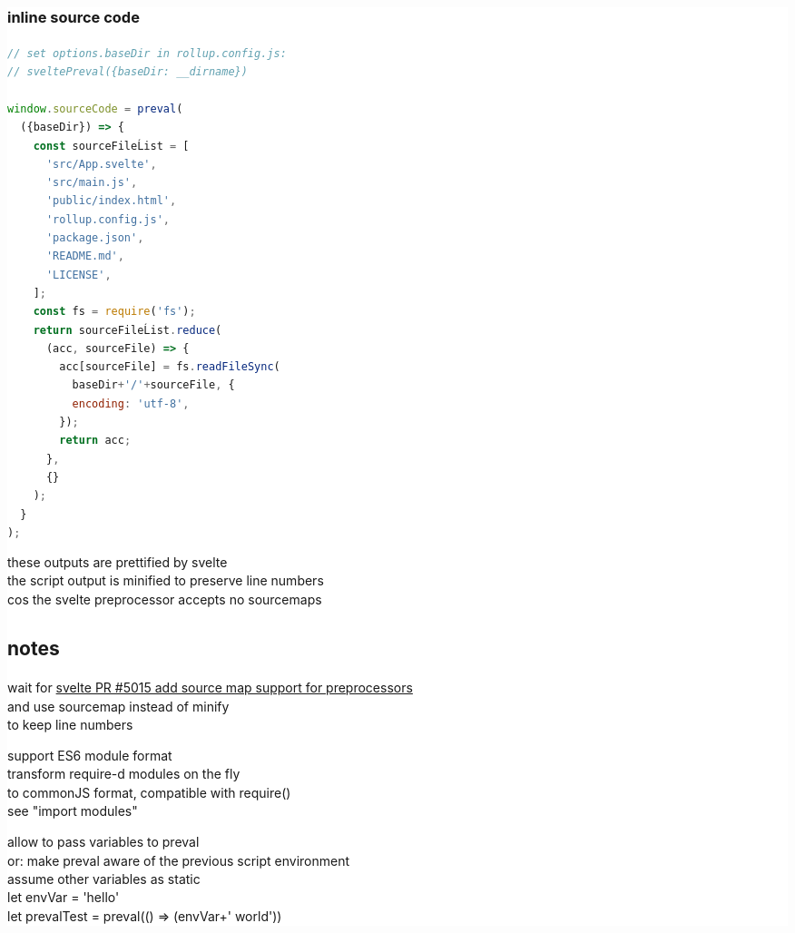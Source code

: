 ### inline source code

```js
// set options.baseDir in rollup.config.js:
// sveltePreval({baseDir: __dirname})

window.sourceCode = preval(
  ({baseDir}) => {
    const sourceFileĹist = [
      'src/App.svelte',
      'src/main.js',
      'public/index.html',
      'rollup.config.js',
      'package.json',
      'README.md',
      'LICENSE',
    ];
    const fs = require('fs');
    return sourceFileĹist.reduce(
      (acc, sourceFile) => {
        acc[sourceFile] = fs.readFileSync(
          baseDir+'/'+sourceFile, {
          encoding: 'utf-8',
        });
        return acc;
      },
      {}
    );
  }
);
```

these outputs are prettified by svelte  
the script output is minified to preserve line numbers  
cos the svelte preprocessor accepts no sourcemaps

## notes

wait for [svelte PR #5015 add source map support for preprocessors](https://github.com/sveltejs/svelte/pull/5015)  
and use sourcemap instead of minify  
to keep line numbers

support ES6 module format  
transform require-d modules on the fly  
to commonJS format, compatible with require()  
see "import modules"

allow to pass variables to preval  
or: make preval aware of the previous script environment  
assume other variables as static  
let envVar = 'hello'  
let prevalTest = preval(() => (envVar+' world'))
